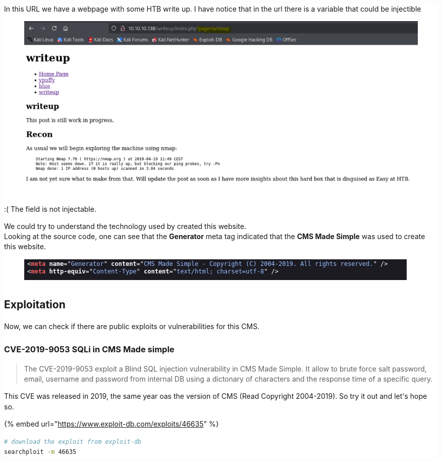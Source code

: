 In this URL we have a webpage with some HTB write up. I have notice that in the url there is a variable that could be injectible

<figure><img src="../../../.gitbook/assets/image (158).png" alt=""><figcaption></figcaption></figure>

:( The  field is not injectable.

We could try to understand the technology used by created this website.\
Looking at the source code, one can see that the **Generator** meta tag indicated that the **CMS Made Simple** was used to create this website.

<figure><img src="../../../.gitbook/assets/image (140).png" alt=""><figcaption></figcaption></figure>

## Exploitation



Now, we can check if there are public exploits or vulnerabilities for this CMS.

### CVE-2019-9053 SQLi in CMS Made simple

> The CVE-2019-9053 exploit a Blind SQL injection vulnerability in CMS Made Simple.  It allow to brute force salt password, email, username and password from internal DB using a dictonary of characters and the response time of a specific query.&#x20;

This CVE was released in 2019, the same year oas the version of CMS (Read Copyright 2004-2019). So try it out and let's hope so.&#x20;

{% embed url="https://www.exploit-db.com/exploits/46635" %}

```bash
# download the exploit from exploit-db
searchploit -m 46635
```
